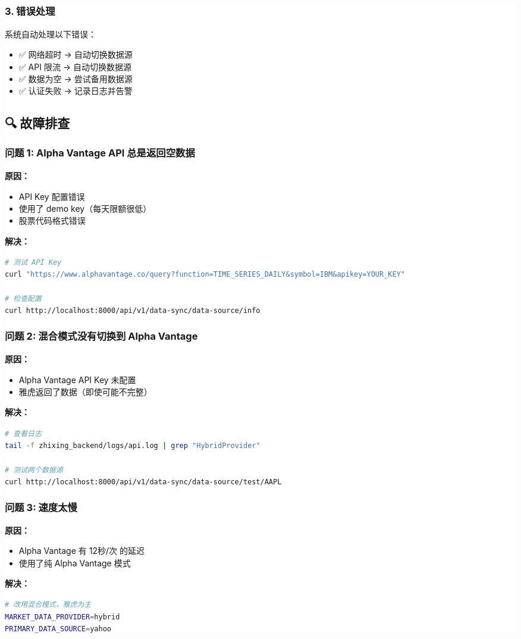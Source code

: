 ### 3. 错误处理

系统自动处理以下错误：

- ✅ 网络超时 → 自动切换数据源
- ✅ API 限流 → 自动切换数据源  
- ✅ 数据为空 → 尝试备用数据源
- ✅ 认证失败 → 记录日志并告警

## 🔍 故障排查

### 问题 1: Alpha Vantage API 总是返回空数据

**原因：**
- API Key 配置错误
- 使用了 demo key（每天限额很低）
- 股票代码格式错误

**解决：**
```bash
# 测试 API Key
curl "https://www.alphavantage.co/query?function=TIME_SERIES_DAILY&symbol=IBM&apikey=YOUR_KEY"

# 检查配置
curl http://localhost:8000/api/v1/data-sync/data-source/info
```

### 问题 2: 混合模式没有切换到 Alpha Vantage

**原因：**
- Alpha Vantage API Key 未配置
- 雅虎返回了数据（即使可能不完整）

**解决：**
```bash
# 查看日志
tail -f zhixing_backend/logs/api.log | grep "HybridProvider"

# 测试两个数据源
curl http://localhost:8000/api/v1/data-sync/data-source/test/AAPL
```

### 问题 3: 速度太慢

**原因：**
- Alpha Vantage 有 12秒/次 的延迟
- 使用了纯 Alpha Vantage 模式

**解决：**
```bash
# 改用混合模式，雅虎为主
MARKET_DATA_PROVIDER=hybrid
PRIMARY_DATA_SOURCE=yahoo
```
